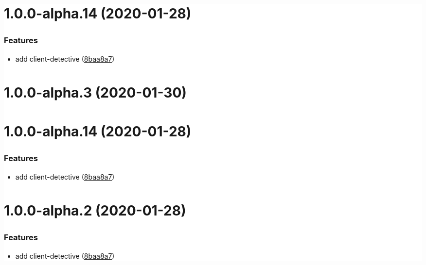 

# 1.0.0-alpha.14 (2020-01-28)


### Features

* add client-detective ([8baa8a7](https://github.com/aws/aws-sdk-js-v3/commit/8baa8a7))





# 1.0.0-alpha.3 (2020-01-30)



# 1.0.0-alpha.14 (2020-01-28)


### Features

* add client-detective ([8baa8a7](https://github.com/aws/aws-sdk-js-v3/commit/8baa8a7))





# 1.0.0-alpha.2 (2020-01-28)


### Features

* add client-detective ([8baa8a7](https://github.com/aws/aws-sdk-js-v3/commit/8baa8a7))
